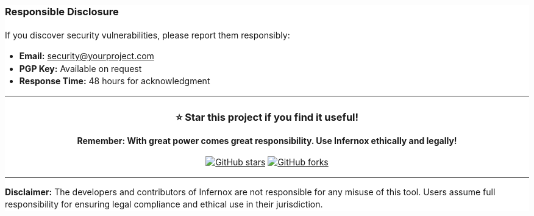 ### Responsible Disclosure
If you discover security vulnerabilities, please report them responsibly:
- **Email:** security@yourproject.com
- **PGP Key:** Available on request
- **Response Time:** 48 hours for acknowledgment

---

<div align="center">

### ⭐ **Star this project if you find it useful!**

**Remember: With great power comes great responsibility. Use Infernox ethically and legally!**

[![GitHub stars](https://img.shields.io/github/stars/yourusername/infernox?style=social)](https://github.com/yourusername/infernox/stargazers)
[![GitHub forks](https://img.shields.io/github/forks/yourusername/infernox?style=social)](https://github.com/yourusername/infernox/network)

</div>

---

**Disclaimer:** The developers and contributors of Infernox are not responsible for any misuse of this tool. Users assume full responsibility for ensuring legal compliance and ethical use in their jurisdiction.
